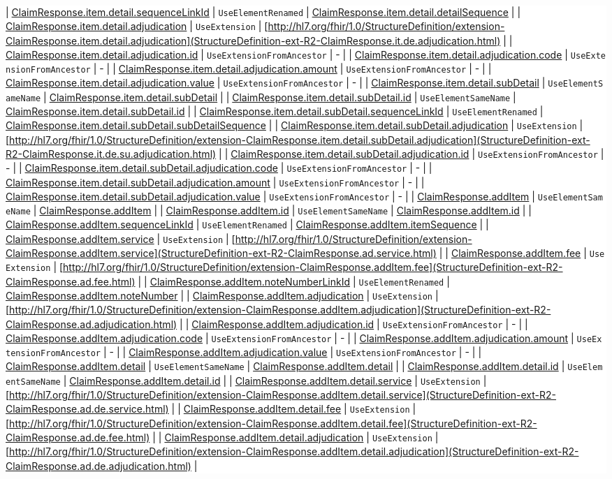 | [ClaimResponse.item.detail.sequenceLinkId](https://hl7.org/fhir/DSTU2/ClaimResponse.html#resource) | `UseElementRenamed` | [ClaimResponse.item.detail.detailSequence](https://hl7.org/fhir/R4B/ClaimResponse.html#resource) |
| [ClaimResponse.item.detail.adjudication](https://hl7.org/fhir/DSTU2/ClaimResponse.html#resource) | `UseExtension` | [http://hl7.org/fhir/1.0/StructureDefinition/extension-ClaimResponse.item.detail.adjudication](StructureDefinition-ext-R2-ClaimResponse.it.de.adjudication.html) |
| [ClaimResponse.item.detail.adjudication.id](https://hl7.org/fhir/DSTU2/ClaimResponse.html#resource) | `UseExtensionFromAncestor` | - |
| [ClaimResponse.item.detail.adjudication.code](https://hl7.org/fhir/DSTU2/ClaimResponse.html#resource) | `UseExtensionFromAncestor` | - |
| [ClaimResponse.item.detail.adjudication.amount](https://hl7.org/fhir/DSTU2/ClaimResponse.html#resource) | `UseExtensionFromAncestor` | - |
| [ClaimResponse.item.detail.adjudication.value](https://hl7.org/fhir/DSTU2/ClaimResponse.html#resource) | `UseExtensionFromAncestor` | - |
| [ClaimResponse.item.detail.subDetail](https://hl7.org/fhir/DSTU2/ClaimResponse.html#resource) | `UseElementSameName` | [ClaimResponse.item.detail.subDetail](https://hl7.org/fhir/R4B/ClaimResponse.html#resource) |
| [ClaimResponse.item.detail.subDetail.id](https://hl7.org/fhir/DSTU2/ClaimResponse.html#resource) | `UseElementSameName` | [ClaimResponse.item.detail.subDetail.id](https://hl7.org/fhir/R4B/ClaimResponse.html#resource) |
| [ClaimResponse.item.detail.subDetail.sequenceLinkId](https://hl7.org/fhir/DSTU2/ClaimResponse.html#resource) | `UseElementRenamed` | [ClaimResponse.item.detail.subDetail.subDetailSequence](https://hl7.org/fhir/R4B/ClaimResponse.html#resource) |
| [ClaimResponse.item.detail.subDetail.adjudication](https://hl7.org/fhir/DSTU2/ClaimResponse.html#resource) | `UseExtension` | [http://hl7.org/fhir/1.0/StructureDefinition/extension-ClaimResponse.item.detail.subDetail.adjudication](StructureDefinition-ext-R2-ClaimResponse.it.de.su.adjudication.html) |
| [ClaimResponse.item.detail.subDetail.adjudication.id](https://hl7.org/fhir/DSTU2/ClaimResponse.html#resource) | `UseExtensionFromAncestor` | - |
| [ClaimResponse.item.detail.subDetail.adjudication.code](https://hl7.org/fhir/DSTU2/ClaimResponse.html#resource) | `UseExtensionFromAncestor` | - |
| [ClaimResponse.item.detail.subDetail.adjudication.amount](https://hl7.org/fhir/DSTU2/ClaimResponse.html#resource) | `UseExtensionFromAncestor` | - |
| [ClaimResponse.item.detail.subDetail.adjudication.value](https://hl7.org/fhir/DSTU2/ClaimResponse.html#resource) | `UseExtensionFromAncestor` | - |
| [ClaimResponse.addItem](https://hl7.org/fhir/DSTU2/ClaimResponse.html#resource) | `UseElementSameName` | [ClaimResponse.addItem](https://hl7.org/fhir/R4B/ClaimResponse.html#resource) |
| [ClaimResponse.addItem.id](https://hl7.org/fhir/DSTU2/ClaimResponse.html#resource) | `UseElementSameName` | [ClaimResponse.addItem.id](https://hl7.org/fhir/R4B/ClaimResponse.html#resource) |
| [ClaimResponse.addItem.sequenceLinkId](https://hl7.org/fhir/DSTU2/ClaimResponse.html#resource) | `UseElementRenamed` | [ClaimResponse.addItem.itemSequence](https://hl7.org/fhir/R4B/ClaimResponse.html#resource) |
| [ClaimResponse.addItem.service](https://hl7.org/fhir/DSTU2/ClaimResponse.html#resource) | `UseExtension` | [http://hl7.org/fhir/1.0/StructureDefinition/extension-ClaimResponse.addItem.service](StructureDefinition-ext-R2-ClaimResponse.ad.service.html) |
| [ClaimResponse.addItem.fee](https://hl7.org/fhir/DSTU2/ClaimResponse.html#resource) | `UseExtension` | [http://hl7.org/fhir/1.0/StructureDefinition/extension-ClaimResponse.addItem.fee](StructureDefinition-ext-R2-ClaimResponse.ad.fee.html) |
| [ClaimResponse.addItem.noteNumberLinkId](https://hl7.org/fhir/DSTU2/ClaimResponse.html#resource) | `UseElementRenamed` | [ClaimResponse.addItem.noteNumber](https://hl7.org/fhir/R4B/ClaimResponse.html#resource) |
| [ClaimResponse.addItem.adjudication](https://hl7.org/fhir/DSTU2/ClaimResponse.html#resource) | `UseExtension` | [http://hl7.org/fhir/1.0/StructureDefinition/extension-ClaimResponse.addItem.adjudication](StructureDefinition-ext-R2-ClaimResponse.ad.adjudication.html) |
| [ClaimResponse.addItem.adjudication.id](https://hl7.org/fhir/DSTU2/ClaimResponse.html#resource) | `UseExtensionFromAncestor` | - |
| [ClaimResponse.addItem.adjudication.code](https://hl7.org/fhir/DSTU2/ClaimResponse.html#resource) | `UseExtensionFromAncestor` | - |
| [ClaimResponse.addItem.adjudication.amount](https://hl7.org/fhir/DSTU2/ClaimResponse.html#resource) | `UseExtensionFromAncestor` | - |
| [ClaimResponse.addItem.adjudication.value](https://hl7.org/fhir/DSTU2/ClaimResponse.html#resource) | `UseExtensionFromAncestor` | - |
| [ClaimResponse.addItem.detail](https://hl7.org/fhir/DSTU2/ClaimResponse.html#resource) | `UseElementSameName` | [ClaimResponse.addItem.detail](https://hl7.org/fhir/R4B/ClaimResponse.html#resource) |
| [ClaimResponse.addItem.detail.id](https://hl7.org/fhir/DSTU2/ClaimResponse.html#resource) | `UseElementSameName` | [ClaimResponse.addItem.detail.id](https://hl7.org/fhir/R4B/ClaimResponse.html#resource) |
| [ClaimResponse.addItem.detail.service](https://hl7.org/fhir/DSTU2/ClaimResponse.html#resource) | `UseExtension` | [http://hl7.org/fhir/1.0/StructureDefinition/extension-ClaimResponse.addItem.detail.service](StructureDefinition-ext-R2-ClaimResponse.ad.de.service.html) |
| [ClaimResponse.addItem.detail.fee](https://hl7.org/fhir/DSTU2/ClaimResponse.html#resource) | `UseExtension` | [http://hl7.org/fhir/1.0/StructureDefinition/extension-ClaimResponse.addItem.detail.fee](StructureDefinition-ext-R2-ClaimResponse.ad.de.fee.html) |
| [ClaimResponse.addItem.detail.adjudication](https://hl7.org/fhir/DSTU2/ClaimResponse.html#resource) | `UseExtension` | [http://hl7.org/fhir/1.0/StructureDefinition/extension-ClaimResponse.addItem.detail.adjudication](StructureDefinition-ext-R2-ClaimResponse.ad.de.adjudication.html) |